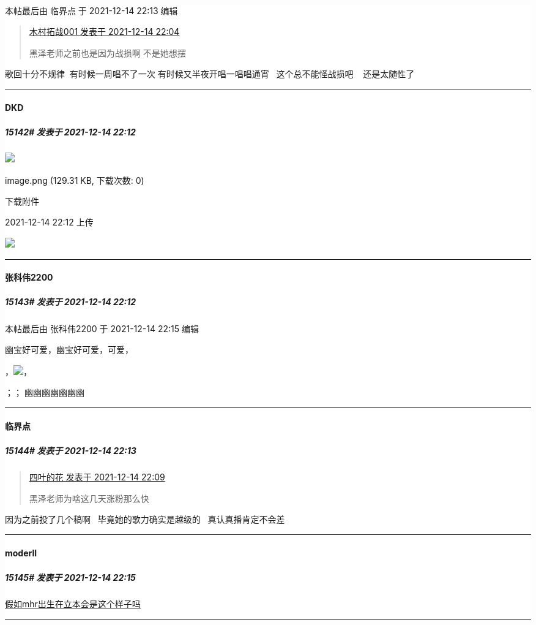  本帖最后由 临界点 于 2021-12-14 22:13 编辑 
<blockquote><a href="httphttps://bbs.saraba1st.com/2b/forum.php?mod=redirect&amp;goto=findpost&amp;pid=53938104&amp;ptid=2041291" target="_blank">木村拓哉001 发表于 2021-12-14 22:04</a>

黑泽老师之前也是因为战损啊 不是她想摆</blockquote>
歌回十分不规律  有时候一周唱不了一次 有时候又半夜开唱一唱唱通宵   这个总不能怪战损吧    还是太随性了

*****

####  DKD  
##### 15142#       发表于 2021-12-14 22:12

<img src="https://static.saraba1st.com/image/smiley/face2017/072.png" referrerpolicy="no-referrer">

image.png
(129.31 KB, 下载次数: 0)

下载附件

2021-12-14 22:12 上传

<img src="https://img.saraba1st.com/forum/202112/14/221209wk0kq249d94bax1e.png" referrerpolicy="no-referrer">

*****

####  张科伟2200  
##### 15143#       发表于 2021-12-14 22:12

 本帖最后由 张科伟2200 于 2021-12-14 22:15 编辑 

幽宝好可爱，幽宝好可爱，可爱，

，<img src="https://static.saraba1st.com/image/smiley/face2017/145.png" referrerpolicy="no-referrer">，

；；
幽幽幽幽幽幽幽

*****

####  临界点  
##### 15144#       发表于 2021-12-14 22:13

<blockquote><a href="httphttps://bbs.saraba1st.com/2b/forum.php?mod=redirect&amp;goto=findpost&amp;pid=53938182&amp;ptid=2041291" target="_blank">四叶的花 发表于 2021-12-14 22:09</a>

黑泽老师为啥这几天涨粉那么快</blockquote>
因为之前投了几个稿啊   毕竟她的歌力确实是越级的   真认真播肯定不会差

*****

####  moderll  
##### 15145#       发表于 2021-12-14 22:15

[假如mhr出生在立本会是这个样子吗](https://live.bilibili.com/23458654)

*****
